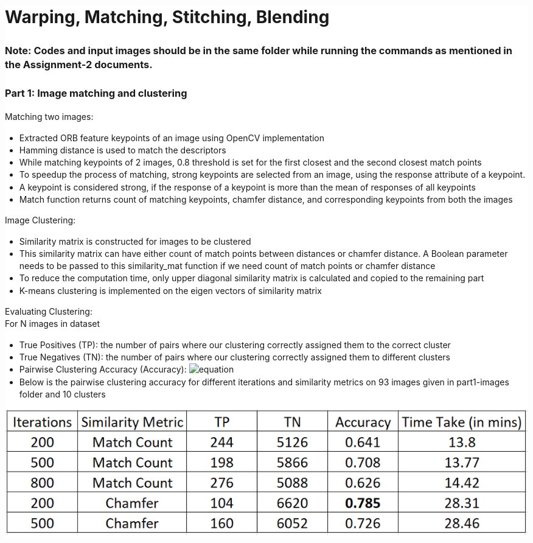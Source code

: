 # Warping, Matching, Stitching, Blending

### Note: Codes and input images should be in the same folder while running the commands as mentioned in the Assignment-2 documents.

### Part 1: Image matching and clustering

Matching two images:
- Extracted ORB feature keypoints of an image using OpenCV implementation
- Hamming distance is used to match the descriptors
- While matching keypoints of 2 images, 0.8 threshold is set for the first closest and the second closest match points
- To speedup the process of matching, strong keypoints are selected from an image, using the response attribute of a keypoint.
- A keypoint is considered strong, if the response of a keypoint is more than the mean of responses of all keypoints
- Match function returns count of matching keypoints, chamfer distance, and corresponding keypoints from both the images

Image Clustering:
- Similarity matrix is constructed for images to be clustered
- This similarity matrix can have either count of match points between distances or chamfer distance. A Boolean parameter needs to be passed to this similarity_mat function if we need count of match points or chamfer distance
- To reduce the computation time, only upper diagonal similarity matrix is calculated and copied to the remaining part
- K-means clustering is implemented on the eigen vectors of similarity matrix

Evaluating Clustering: <br/>
For N images in dataset
- True Positives (TP): the number of pairs where our clustering correctly assigned them to the correct cluster
- True Negatives (TN): the number of pairs where our clustering correctly assigned them to different clusters
- Pairwise Clustering Accuracy (Accuracy):
![equation]( https://latex.codecogs.com/gif.latex?\inline&space;TP&plus;TN&space;\over&space;N(N-1))
- Below is the pairwise clustering accuracy for different iterations and similarity metrics on 93 images given in part1-images folder and 10 clusters

<img src="readme-images/evaluation.PNG" />
